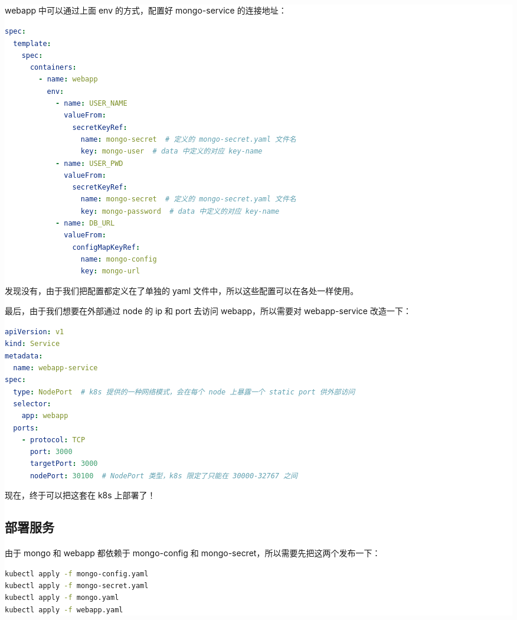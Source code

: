 webapp 中可以通过上面 env 的方式，配置好 mongo-service 的连接地址：
```yaml
spec:
  template:
    spec:
      containers:
        - name: webapp
          env:
            - name: USER_NAME
              valueFrom:
                secretKeyRef:
                  name: mongo-secret  # 定义的 mongo-secret.yaml 文件名
                  key: mongo-user  # data 中定义的对应 key-name
            - name: USER_PWD
              valueFrom:
                secretKeyRef:
                  name: mongo-secret  # 定义的 mongo-secret.yaml 文件名
                  key: mongo-password  # data 中定义的对应 key-name
            - name: DB_URL
              valueFrom:
                configMapKeyRef:
                  name: mongo-config
                  key: mongo-url
```

发现没有，由于我们把配置都定义在了单独的 yaml 文件中，所以这些配置可以在各处一样使用。

最后，由于我们想要在外部通过 node 的 ip 和 port 去访问 webapp，所以需要对 webapp-service 改造一下：
```yaml
apiVersion: v1
kind: Service
metadata:
  name: webapp-service
spec:
  type: NodePort  # k8s 提供的一种网络模式，会在每个 node 上暴露一个 static port 供外部访问
  selector:
    app: webapp
  ports:
    - protocol: TCP
      port: 3000
      targetPort: 3000
      nodePort: 30100  # NodePort 类型，k8s 限定了只能在 30000-32767 之间
```

现在，终于可以把这套在 k8s 上部署了！

## 部署服务
由于 mongo 和 webapp 都依赖于 mongo-config 和 mongo-secret，所以需要先把这两个发布一下：
```bash
kubectl apply -f mongo-config.yaml
kubectl apply -f mongo-secret.yaml
kubectl apply -f mongo.yaml
kubectl apply -f webapp.yaml
```

